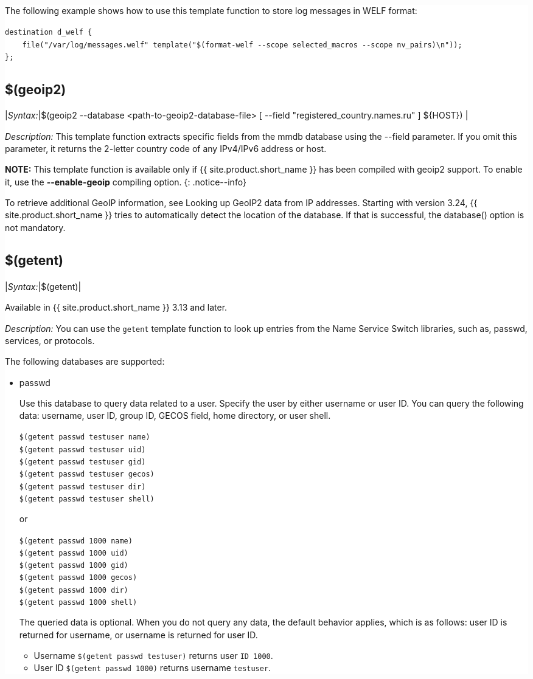 The following example shows how to use this template function to store
log messages in WELF format:

```config
destination d_welf {
    file("/var/log/messages.welf" template("$(format-welf --scope selected_macros --scope nv_pairs)\n"));
};
```

## $(geoip2)

|*Syntax:*|$(geoip2 --database \<path-to-geoip2-database-file\> [ --field "registered_country.names.ru" ] ${HOST})  |

*Description:* This template function extracts specific fields from the
mmdb database using the \--field parameter. If you omit this parameter,
it returns the 2-letter country code of any IPv4/IPv6 address or host.

**NOTE:** This template function is available only if {{ site.product.short_name }} has been
compiled with geoip2 support. To enable it, use the **\--enable-geoip**
compiling option.
{: .notice--info}

To retrieve additional GeoIP information, see
Looking up GeoIP2 data from IP addresses.
Starting with version 3.24, {{ site.product.short_name }} tries to automatically detect
the location of the database. If that is successful, the database()
option is not mandatory.

## $(getent)

|*Syntax:*|$(getent)|

Available in {{ site.product.short_name }} 3.13 and later.

*Description:* You can use the `getent` template function to look up entries from the Name Service Switch libraries, such as, passwd, services, or protocols.

The following databases are supported:

- passwd

  Use this database to query data related to a user. Specify the user by either username or user ID. You can query the following data: username, user ID, group ID, GECOS field, home directory, or user shell.
    ```config
    $(getent passwd testuser name)
    $(getent passwd testuser uid)
    $(getent passwd testuser gid)
    $(getent passwd testuser gecos)
    $(getent passwd testuser dir)
    $(getent passwd testuser shell)
    ```
    or
    ```config
    $(getent passwd 1000 name)
    $(getent passwd 1000 uid)
    $(getent passwd 1000 gid)
    $(getent passwd 1000 gecos)
    $(getent passwd 1000 dir)
    $(getent passwd 1000 shell)
    ```
    The queried data is optional. When you do not query any data, the default behavior applies, which is as follows: user ID is returned for username, or username is returned for user ID.
    - Username `$(getent passwd testuser)` returns user `ID 1000`.
    - User ID `$(getent passwd 1000)` returns username `testuser`.